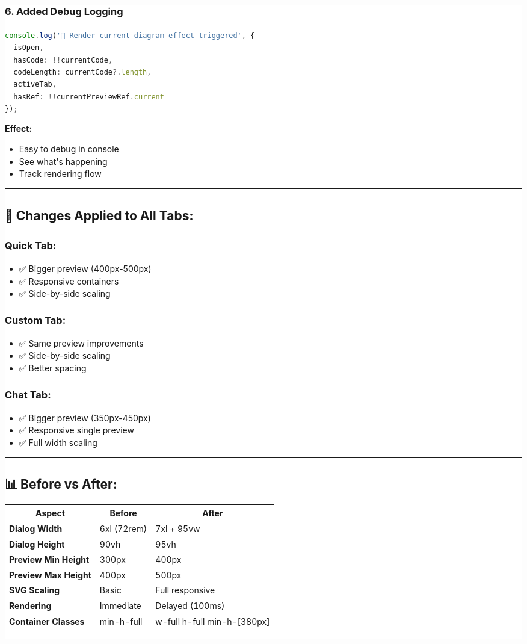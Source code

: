 
### **6. Added Debug Logging**
```typescript
console.log('🔄 Render current diagram effect triggered', { 
  isOpen, 
  hasCode: !!currentCode, 
  codeLength: currentCode?.length,
  activeTab,
  hasRef: !!currentPreviewRef.current 
});
```

**Effect:**
- Easy to debug in console
- See what's happening
- Track rendering flow

---

## 🎯 **Changes Applied to All Tabs:**

### **Quick Tab:**
- ✅ Bigger preview (400px-500px)
- ✅ Responsive containers
- ✅ Side-by-side scaling

### **Custom Tab:**
- ✅ Same preview improvements
- ✅ Side-by-side scaling
- ✅ Better spacing

### **Chat Tab:**
- ✅ Bigger preview (350px-450px)
- ✅ Responsive single preview
- ✅ Full width scaling

---

## 📊 **Before vs After:**

| Aspect | Before | After |
|--------|--------|-------|
| **Dialog Width** | 6xl (72rem) | 7xl + 95vw |
| **Dialog Height** | 90vh | 95vh |
| **Preview Min Height** | 300px | 400px |
| **Preview Max Height** | 400px | 500px |
| **SVG Scaling** | Basic | Full responsive |
| **Rendering** | Immediate | Delayed (100ms) |
| **Container Classes** | min-h-full | w-full h-full min-h-[380px] |

---